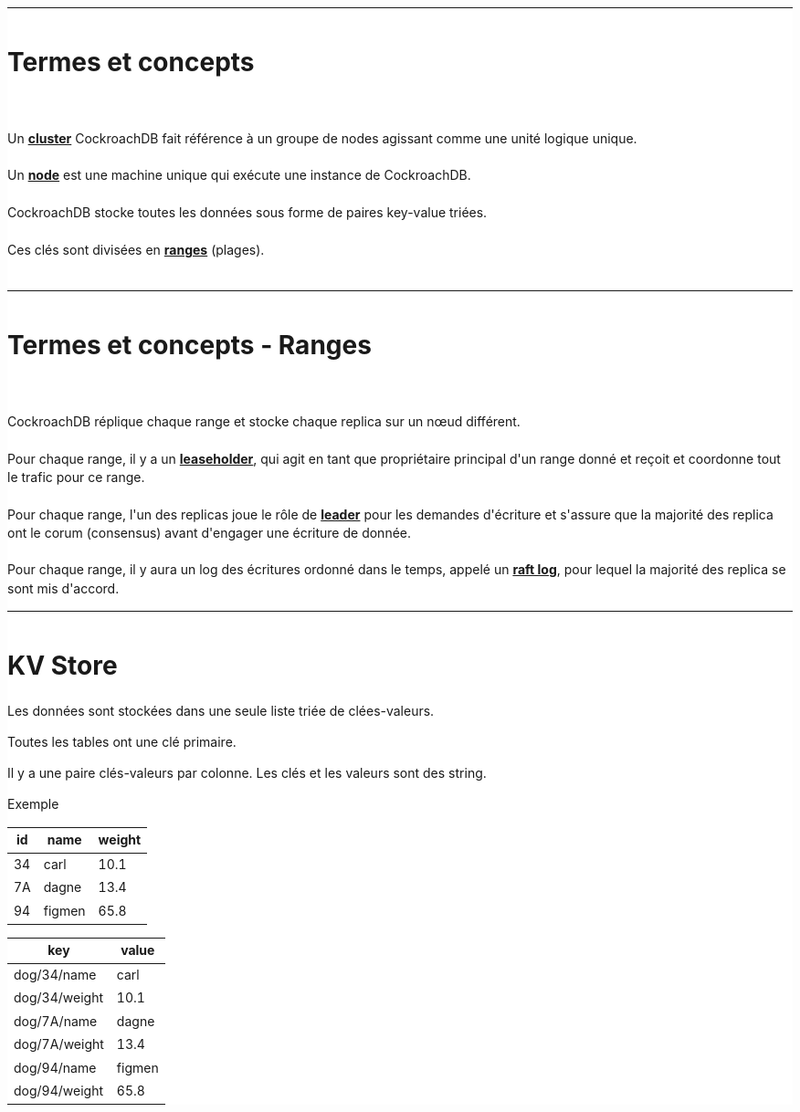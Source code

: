 
---

# Termes et concepts
<br>

Un <ins>**cluster**</ins> CockroachDB fait référence à un groupe de nodes agissant comme une unité logique unique.<br><br>
Un <ins>**node**</ins> est une machine unique qui exécute une instance de CockroachDB.<br><br>
CockroachDB stocke toutes les données sous forme de paires key-value triées. <br><br>
Ces clés sont divisées en <ins>**ranges**</ins> (plages). <br><br>

---

# Termes et concepts - Ranges
<br>

CockroachDB réplique chaque range et stocke chaque replica sur un nœud différent. <br><br>
Pour chaque range, il y a un <ins>**leaseholder**</ins>, qui agit en tant que propriétaire principal d'un range donné et reçoit et coordonne tout le trafic pour ce range. <br><br>
Pour chaque range, l'un des replicas joue le rôle de <ins>**leader**</ins> pour les demandes d'écriture et s'assure que la majorité des replica ont le corum (consensus) avant d'engager une écriture de donnée. <br><br>
Pour chaque range, il y aura un log des écritures ordonné dans le temps, appelé un <ins>**raft log**</ins>, pour lequel la majorité des replica se sont mis d'accord.

---

# KV Store

Les données sont stockées dans une seule liste triée de clées-valeurs.

Toutes les tables ont une clé primaire.

Il y a une paire clés-valeurs par colonne. Les clés et les valeurs sont des string.

Exemple 

<div grid="~ cols-2 gap-2" m="-t-2">

|id|name|weight|
|-|-|-|
|34|carl|10.1|
|7A|dagne|13.4|
|94|figmen|65.8|

|key|value|
|-|-|
|dog/34/name|carl|
|dog/34/weight|10.1|
|dog/7A/name|dagne|
|dog/7A/weight|13.4|
|dog/94/name|figmen|
|dog/94/weight|65.8|
